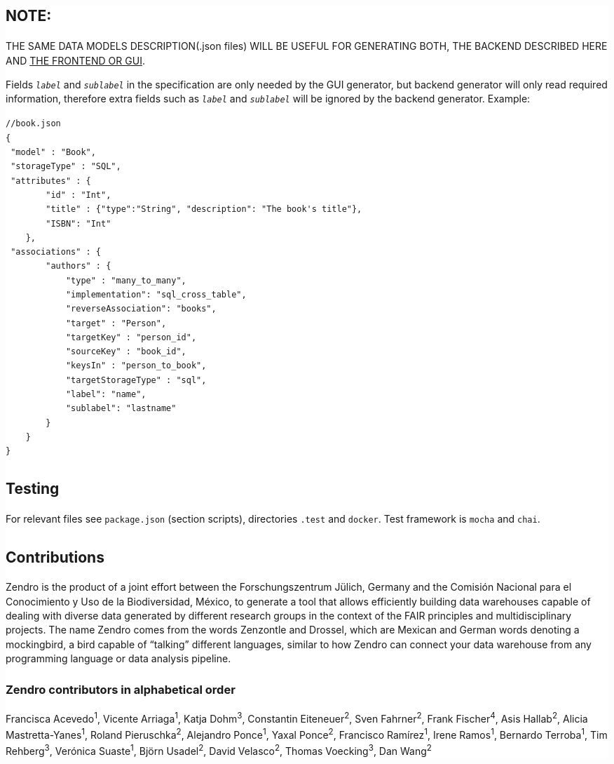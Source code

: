 
## NOTE:
THE SAME DATA MODELS DESCRIPTION(.json files) WILL BE USEFUL FOR GENERATING BOTH, THE BACKEND DESCRIBED HERE AND [THE FRONTEND OR GUI](https://github.com/ScienceDb/single-page-app-codegen).

Fields *`label`* and *`sublabel`* in the specification are only needed by the GUI generator, but backend generator will only read required information, therefore extra fields such as *`label`* and *`sublabel`* will be ignored by the backend generator.
Example:
```jsonc
//book.json
{
 "model" : "Book",
 "storageType" : "SQL",
 "attributes" : {
        "id" : "Int",
        "title" : {"type":"String", "description": "The book's title"},
        "ISBN": "Int"
    },
 "associations" : {
        "authors" : {
            "type" : "many_to_many",
            "implementation": "sql_cross_table",
            "reverseAssociation": "books",
            "target" : "Person",
            "targetKey" : "person_id",
            "sourceKey" : "book_id",
            "keysIn" : "person_to_book",
            "targetStorageType" : "sql",
            "label": "name",
            "sublabel": "lastname"
        }
    }
}
```

## Testing

For relevant files see `package.json` (section scripts), directories `.test` and `docker`. Test framework is `mocha` and `chai`.

## Contributions
Zendro is the product of a joint effort between the Forschungszentrum Jülich, Germany and the Comisión Nacional para el Conocimiento y Uso de la Biodiversidad, México, to generate a tool that allows efficiently building data warehouses capable of dealing with diverse data generated by different research groups in the context of the FAIR principles and multidisciplinary projects. The name Zendro comes from the words Zenzontle and Drossel, which are Mexican and German words denoting a mockingbird, a bird capable of “talking” different languages, similar to how Zendro can connect your data warehouse from any programming language or data analysis pipeline.

### Zendro contributors in alphabetical order
Francisca Acevedo<sup>1</sup>, Vicente Arriaga<sup>1</sup>, Katja Dohm<sup>3</sup>, Constantin Eiteneuer<sup>2</sup>, Sven Fahrner<sup>2</sup>, Frank Fischer<sup>4</sup>, Asis Hallab<sup>2</sup>, Alicia Mastretta-Yanes<sup>1</sup>, Roland Pieruschka<sup>2</sup>, Alejandro Ponce<sup>1</sup>, Yaxal Ponce<sup>2</sup>, Francisco Ramírez<sup>1</sup>, Irene Ramos<sup>1</sup>, Bernardo Terroba<sup>1</sup>, Tim Rehberg<sup>3</sup>, Verónica Suaste<sup>1</sup>, Björn Usadel<sup>2</sup>, David Velasco<sup>2</sup>, Thomas Voecking<sup>3</sup>, Dan Wang<sup>2</sup>

